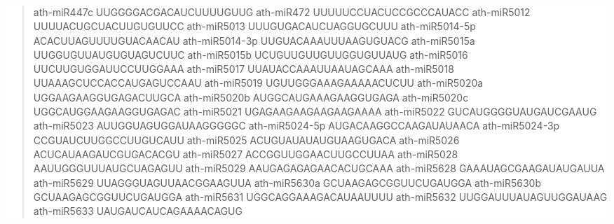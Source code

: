 >ath-miR447c
UUGGGGACGACAUCUUUUGUUG
>ath-miR472
UUUUUCCUACUCCGCCCAUACC
>ath-miR5012
UUUUACUGCUACUUGUGUUCC
>ath-miR5013
UUUGUGACAUCUAGGUGCUUU
>ath-miR5014-5p
ACACUUAGUUUUGUACAACAU
>ath-miR5014-3p
UUGUACAAAUUUAAGUGUACG
>ath-miR5015a
UUGGUGUUAUGUGUAGUCUUC
>ath-miR5015b
UCUGUUGUUGUUGGUGUUAUG
>ath-miR5016
UUCUUGUGGAUUCCUUGGAAA
>ath-miR5017
UUAUACCAAAUUAAUAGCAAA
>ath-miR5018
UUAAAGCUCCACCAUGAGUCCAAU
>ath-miR5019
UGUUGGGAAAGAAAAACUCUU
>ath-miR5020a
UGGAAGAAGGUGAGACUUGCA
>ath-miR5020b
AUGGCAUGAAAGAAGGUGAGA
>ath-miR5020c
UGGCAUGGAAGAAGGUGAGAC
>ath-miR5021
UGAGAAGAAGAAGAAGAAAA
>ath-miR5022
GUCAUGGGGUAUGAUCGAAUG
>ath-miR5023
AUUGGUAGUGGAUAAGGGGGC
>ath-miR5024-5p
AUGACAAGGCCAAGAUAUAACA
>ath-miR5024-3p
CCGUAUCUUGGCCUUGUCAUU
>ath-miR5025
ACUGUAUAUAUGUAAGUGACA
>ath-miR5026
ACUCAUAAGAUCGUGACACGU
>ath-miR5027
ACCGGUUGGAACUUGCCUUAA
>ath-miR5028
AAUUGGGUUUAUGCUAGAGUU
>ath-miR5029
AAUGAGAGAGAACACUGCAAA
>ath-miR5628
GAAAUAGCGAAGAUAUGAUUA
>ath-miR5629
UUAGGGUAGUUAACGGAAGUUA
>ath-miR5630a
GCUAAGAGCGGUUCUGAUGGA
>ath-miR5630b
GCUAAGAGCGGUUCUGAUGGA
>ath-miR5631
UGGCAGGAAAGACAUAAUUUU
>ath-miR5632
UUGGAUUUAUAGUUGGAUAAG
>ath-miR5633
UAUGAUCAUCAGAAAACAGUG